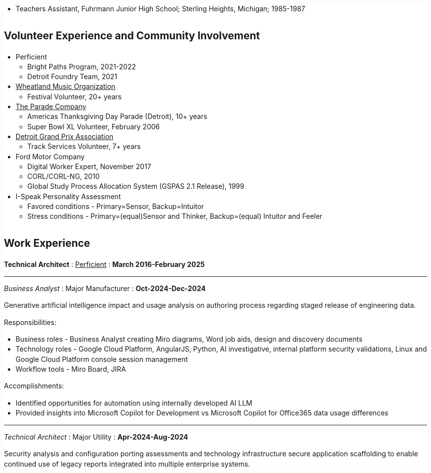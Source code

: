   * Teachers Assistant, Fuhrmann Junior High School; Sterling Heights, Michigan; 1985-1987

## Volunteer Experience and Community Involvement

* Perficient
  * Bright Paths Program, 2021-2022
  * Detroit Foundry Team, 2021
* [Wheatland Music Organization](https://www.wheatlandmusic.org/)
  * Festival Volunteer, 20+ years
* [The Parade Company](https://theparade.org/)
  * Americas Thanksgiving Day Parade (Detroit), 10+ years
  * Super Bowl XL Volunteer, February 2006
* [Detroit Grand Prix Association](https://detroitgp.com/volunteer/)
  * Track Services Volunteer, 7+ years
* Ford Motor Company
  * Digital Worker Expert, November 2017
  * CORL/CORL-NG, 2010
  * Global Study Process Allocation System (GSPAS 2.1 Release), 1999
* I-Speak Personality Assessment
  * Favored conditions - Primary=Sensor, Backup=Intuitor
  * Stress conditions - Primary=(equal)Sensor and Thinker, Backup=(equal) Intuitor and Feeler

## Work Experience

**Technical Architect** : [Perficient](https://www.perficient.com/) : __March 2016-February 2025__

------


*Business Analyst* : Major Manufacturer : __Oct-2024-Dec-2024__

Generative artificial intelligence impact and usage analysis on authoring process regarding staged release of engineering data. 

Responsibilities:

- Business roles - Business Analyst creating Miro diagrams, Word job aids, design and discovery documents
- Technology roles - Google Cloud Platform, AngularJS, Python, AI investigative, internal platform security validations, Linux and Google Cloud Platform console session management
- Workflow tools - Miro Board, JIRA

Accomplishments:

- Identified opportunities for automation using internally developed AI LLM
- Provided insights into Microsoft Copilot for Development vs Microsoft Copilot for Office365 data usage differences

------


*Technical Architect* : Major Utility :  __Apr-2024-Aug-2024__

Security analysis and configuration porting assessments and technology infrastructure secure application scaffolding to enable continued use of legacy reports integrated into multiple enterprise systems.
